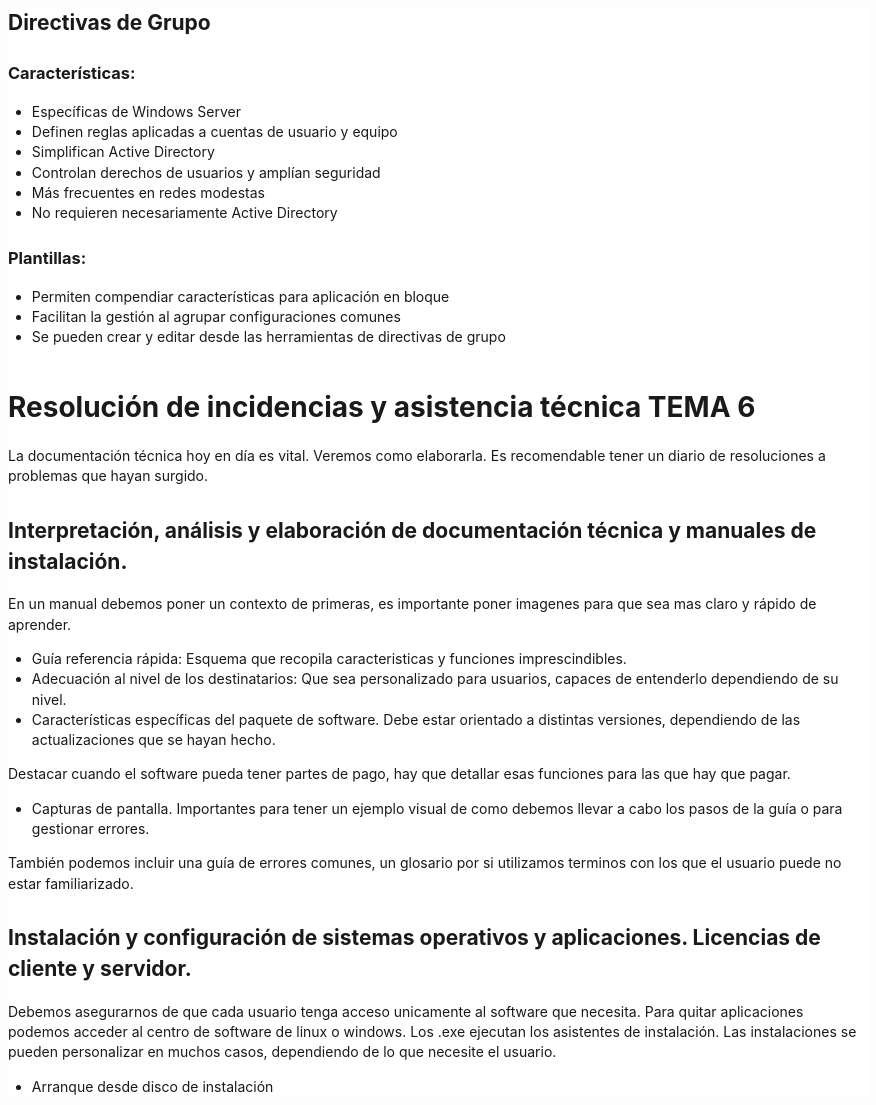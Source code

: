 ## Directivas de Grupo

### Características:
- Específicas de Windows Server
- Definen reglas aplicadas a cuentas de usuario y equipo
- Simplifican Active Directory
- Controlan derechos de usuarios y amplían seguridad
- Más frecuentes en redes modestas
- No requieren necesariamente Active Directory

### Plantillas:
- Permiten compendiar características para aplicación en bloque
- Facilitan la gestión al agrupar configuraciones comunes
- Se pueden crear y editar desde las herramientas de directivas de grupo

# Resolución de incidencias y asistencia técnica TEMA 6

La documentación técnica hoy en día es vital. Veremos como elaborarla.
Es recomendable tener un diario de resoluciones a problemas que hayan surgido.

## Interpretación, análisis y elaboración de documentación técnica y manuales de instalación.

En un manual debemos poner un contexto de primeras, es importante poner imagenes para que sea mas claro y rápido de aprender. 

- Guía referencia rápida: Esquema que recopila caracteristicas y funciones imprescindibles.
- Adecuación al nivel de los destinatarios: Que sea personalizado para usuarios, capaces de entenderlo dependiendo de su nivel.
- Características específicas del paquete de software. Debe estar orientado a distintas versiones, dependiendo de las actualizaciones que se hayan hecho.
  
Destacar cuando el software pueda tener partes de pago, hay que detallar esas funciones para las que hay que pagar.

- Capturas de pantalla. Importantes para tener un ejemplo visual de como debemos llevar a cabo los pasos de la guía o para gestionar errores.

También podemos incluir una guía de errores comunes, un glosario por si utilizamos terminos con los que el usuario puede no estar familiarizado. 

## Instalación y configuración de sistemas operativos y aplicaciones. Licencias de cliente y servidor.

Debemos asegurarnos de que cada usuario tenga acceso unicamente al software que necesita. Para quitar aplicaciones podemos acceder al centro de software de linux o windows. Los .exe ejecutan los asistentes de instalación. Las instalaciones se pueden personalizar en muchos casos, dependiendo de lo que necesite el usuario.

- Arranque desde disco de instalación
